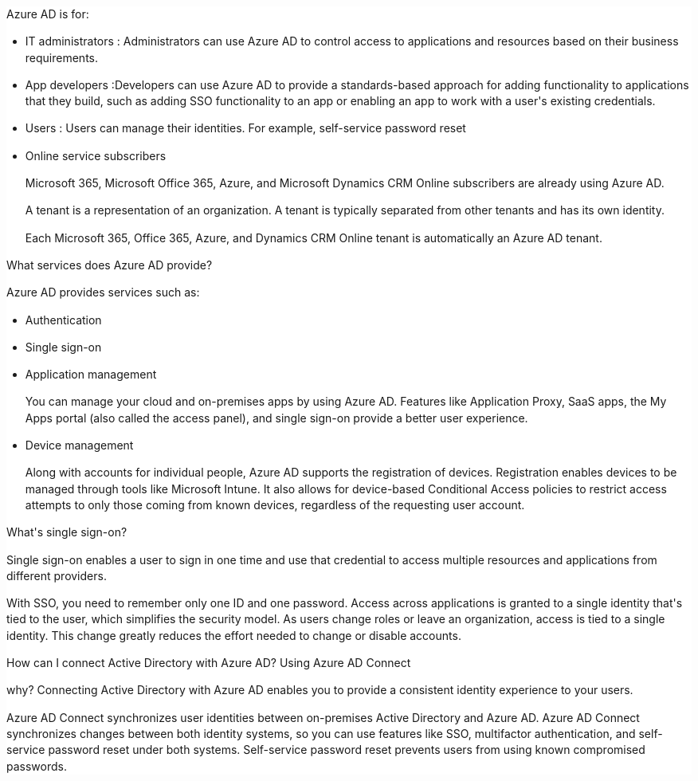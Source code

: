 Azure AD is for:
- IT administrators : Administrators can use Azure AD to control access to applications and resources based on their business requirements.
- App developers :Developers can use Azure AD to provide a standards-based approach for adding functionality to applications that they build, such as adding SSO functionality to an app or enabling an app to work with a user's existing credentials.
- Users : Users can manage their identities. For example, self-service password reset
- Online service subscribers
  
  Microsoft 365, Microsoft Office 365, Azure, and Microsoft Dynamics CRM Online subscribers are already using Azure AD.
  
  A tenant is a representation of an organization. A tenant is typically separated from other tenants and has its own identity.
  
  Each Microsoft 365, Office 365, Azure, and Dynamics CRM Online tenant is automatically an Azure AD tenant.



What services does Azure AD provide?


Azure AD provides services such as:
- Authentication
- Single sign-on
- Application management
  
  You can manage your cloud and on-premises apps by using Azure AD. Features like Application Proxy, SaaS apps, the My Apps portal (also called the access panel), and single sign-on provide a better user experience.
- Device management
  
  Along with accounts for individual people, Azure AD supports the registration of devices. Registration enables devices to be managed through tools like Microsoft Intune. It also allows for device-based Conditional Access policies to restrict access attempts to only those coming from known devices, regardless of the requesting user account.


What's single sign-on?


Single sign-on enables a user to sign in one time and use that credential to access multiple resources and applications from different providers.

With SSO, you need to remember only one ID and one password. Access across applications is granted to a single identity that's tied to the user, which simplifies the security model. As users change roles or leave an organization, access is tied to a single identity. This change greatly reduces the effort needed to change or disable accounts.


How can I connect Active Directory with Azure AD? Using Azure AD Connect


why? Connecting Active Directory with Azure AD enables you to provide a consistent identity experience to your users.

Azure AD Connect synchronizes user identities between on-premises Active Directory and Azure AD. Azure AD Connect synchronizes changes between both identity systems, so you can use features like SSO, multifactor authentication, and self-service password reset under both systems. Self-service password reset prevents users from using known compromised passwords.
